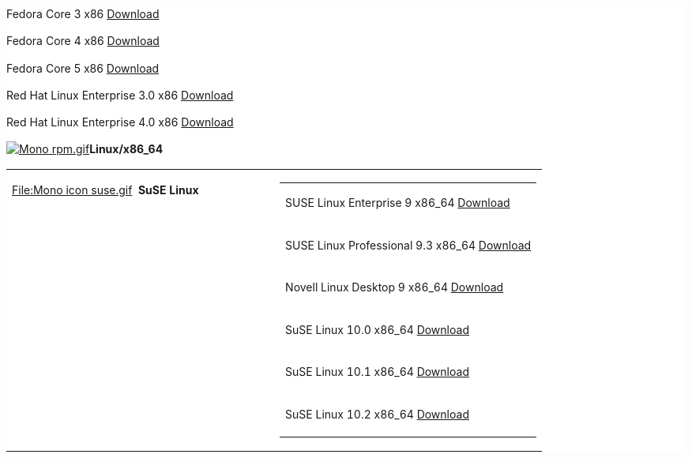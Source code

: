 <td align="left"><p>Fedora Core 3 x86 <a href="http://mono.ximian.com/monobuild/rtl/download-rtl/fedora-3-i386">Download</a></p></td>
</tr>
<tr class="odd">
<td align="left"><p>Fedora Core 4 x86 <a href="http://mono.ximian.com/monobuild/rtl/download-rtl/fedora-4-i386">Download</a></p></td>
</tr>
<tr class="even">
<td align="left"><p>Fedora Core 5 x86 <a href="http://mono.ximian.com/monobuild/rtl/download-rtl/fedora-5-i386">Download</a></p></td>
</tr>
<tr class="odd">
<td align="left"><p>Red Hat Linux Enterprise 3.0 x86 <a href="http://mono.ximian.com/monobuild/rtl/download-rtl/rhel-3-i386">Download</a></p></td>
</tr>
<tr class="even">
<td align="left"><p>Red Hat Linux Enterprise 4.0 x86 <a href="http://mono.ximian.com/monobuild/rtl/download-rtl/rhel-4-i386">Download</a></p></td>
</tr>
</tbody>
</table></td>
</tr>
</tbody>
</table>

[![Mono rpm.gif]({{site.github.url}}/old_site/images/4/48/Mono_rpm.gif)]({{site.github.url}}/old_site/images/4/48/Mono_rpm.gif)**Linux/x86\_64**

<table>
<col width="50%" />
<col width="50%" />
<tbody>
<tr class="odd">
<td align="left"><p><a href="/index.php?title=Special:Upload&amp;wpDestFile=Mono_icon_suse.gif" title="File:Mono icon suse.gif">File:Mono icon suse.gif</a>  <strong>SuSE Linux</strong></p></td>
<td align="left"><table>
<col width="100%" />
<tbody>
<tr class="odd">
<td align="left"><p>SUSE Linux Enterprise 9 x86_64 <a href="http://mono.ximian.com/monobuild/rtl/download-rtl/sles-9-x86_64">Download</a></p></td>
</tr>
<tr class="even">
<td align="left"><p>SUSE Linux Professional 9.3 x86_64 <a href="http://mono.ximian.com/monobuild/rtl/download-rtl/suse-93-x86_64">Download</a></p></td>
</tr>
<tr class="odd">
<td align="left"><p>Novell Linux Desktop 9 x86_64 <a href="http://mono.ximian.com/monobuild/rtl/download-rtl/nld-9-x86_64">Download</a></p></td>
</tr>
<tr class="even">
<td align="left"><p>SuSE Linux 10.0 x86_64 <a href="http://mono.ximian.com/monobuild/rtl/download-rtl/suse-100-x86_64">Download</a></p></td>
</tr>
<tr class="odd">
<td align="left"><p>SuSE Linux 10.1 x86_64 <a href="http://mono.ximian.com/monobuild/rtl/download-rtl/suse-101-x86_64">Download</a></p></td>
</tr>
<tr class="even">
<td align="left"><p>SuSE Linux 10.2 x86_64 <a href="http://mono.ximian.com/monobuild/rtl/download-rtl/suse-102-x86_64">Download</a></p></td>
</tr>
</tbody>
</table></td>